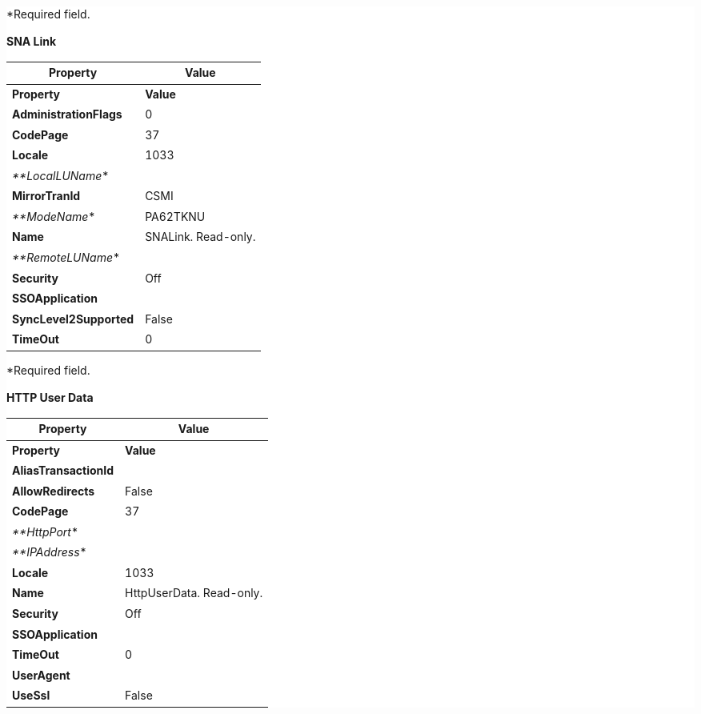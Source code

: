  *Required field.  

 **SNA Link**  


|         Property        |        Value        |
|-------------------------|---------------------|
|      **Property**       |      **Value**      |
| **AdministrationFlags** |          0          |
|      **CodePage**       |         37          |
|       **Locale**        |        1033         |
|   *\*\*LocalLUName*\*   |                     |
|    **MirrorTranId**     |        CSMI         |
|    *\*\*ModeName*\*     |      PA62TKNU       |
|        **Name**         | SNALink. Read-only. |
|  *\*\*RemoteLUName*\*   |                     |
|      **Security**       |         Off         |
|   **SSOApplication**    |                     |
| **SyncLevel2Supported** |        False        |
|       **TimeOut**       |          0          |

 *Required field.  

 **HTTP User Data**  


|         Property       |          Value           |
|------------------------|--------------------------|
|      **Property**      |        **Value**         |
| **AliasTransactionId** |                          |
|   **AllowRedirects**   |          False           |
|      **CodePage**      |            37            |
|    *\*\*HttpPort*\*    |                          |
|   *\*\*IPAddress*\*    |                          |
|       **Locale**       |           1033           |
|        **Name**        | HttpUserData. Read-only. |
|      **Security**      |           Off            |
|   **SSOApplication**   |                          |
|      **TimeOut**       |            0             |
|     **UserAgent**      |                          |
|       **UseSsl**       |          False           |
